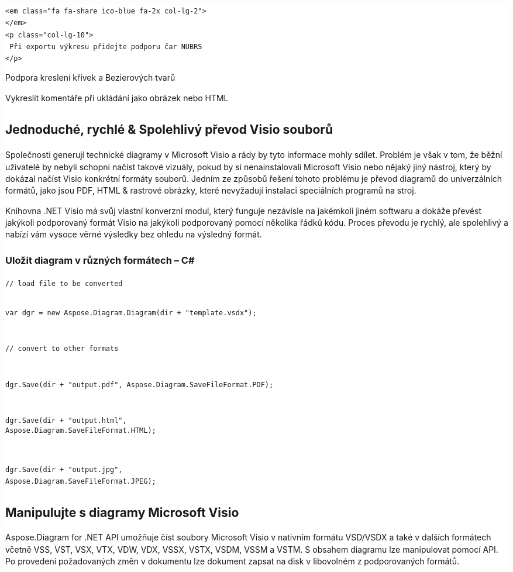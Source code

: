     <em class="fa fa-share ico-blue fa-2x col-lg-2">
    </em>
    <p class="col-lg-10">
     Při exportu výkresu přidejte podporu čar NUBRS
    </p>
   </div>
   <div class="col-lg-4">
    <em class="fa fa-image ico-blue fa-2x col-lg-2">
    </em>
    <p class="col-lg-10">
     Podpora kreslení křivek a Bezierových tvarů
    </p>
   </div>
   <div class="col-lg-4">
    <em class="fa fa-commenting-o ico-blue fa-2x col-lg-2">
    </em>
    <p class="col-lg-10">
     Vykreslit komentáře při ukládání jako obrázek nebo HTML
    </p>
   </div>
   <div class="col-lg-12">
    <h2 class="h2title">
     Jednoduché, rychlé &amp; Spolehlivý převod Visio souborů
    </h2>
    <p>
     Společnosti generují technické diagramy v Microsoft Visio a rády by tyto informace mohly sdílet. Problém je však v tom, že běžní uživatelé by nebyli schopni načíst takové vizuály, pokud by si nenainstalovali Microsoft Visio nebo nějaký jiný nástroj, který by dokázal načíst Visio konkrétní formáty souborů. Jedním ze způsobů řešení tohoto problému je převod diagramů do univerzálních formátů, jako jsou PDF, HTML &amp; rastrové obrázky, které nevyžadují instalaci speciálních programů na stroj.
    </p>
    <p>
     Knihovna .NET Visio má svůj vlastní konverzní modul, který funguje nezávisle na jakémkoli jiném softwaru a dokáže převést jakýkoli podporovaný formát Visio na jakýkoli podporovaný pomocí několika řádků kódu. Proces převodu je rychlý, ale spolehlivý a nabízí vám vysoce věrné výsledky bez ohledu na výsledný formát.
    </p>
    <div class="codeblock" id="code">
     <h3>
      Uložit diagram v různých formátech – C#
     </h3>
     <pre><code class="cs">// load file to be converted

var dgr = new Aspose.Diagram.Diagram(dir + "template.vsdx");

// convert to other formats

dgr.Save(dir + "output.pdf", Aspose.Diagram.SaveFileFormat.PDF);

dgr.Save(dir + "output.html", Aspose.Diagram.SaveFileFormat.HTML);

dgr.Save(dir + "output.jpg", Aspose.Diagram.SaveFileFormat.JPEG);</code></pre>
    </div>
   </div>
   <div class="col-lg-12">
    <h2 class="h2title">
     Manipulujte s diagramy Microsoft Visio
    </h2>
    <p>
     Aspose.Diagram for .NET API umožňuje číst soubory Microsoft Visio v nativním formátu VSD/VSDX a také v dalších formátech včetně VSS, VST, VSX, VTX, VDW, VDX, VSSX, VSTX, VSDM, VSSM a VSTM. S obsahem diagramu lze manipulovat pomocí API. Po provedení požadovaných změn v dokumentu lze dokument zapsat na disk v libovolném z podporovaných formátů.
    </p>
   </div>
   